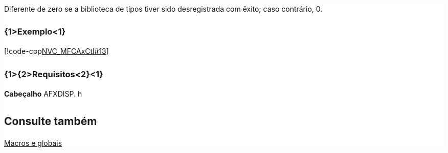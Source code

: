 Diferente de zero se a biblioteca de tipos tiver sido desregistrada com êxito; caso contrário, 0.

### <a name="example"></a>{1&gt;Exemplo&lt;1}

[!code-cpp[NVC_MFCAxCtl#13](../../mfc/reference/codesnippet/cpp/registering-ole-controls_5.cpp)]

### <a name="requirements"></a>{1&gt;{2&gt;Requisitos&lt;2}&lt;1}

  **Cabeçalho** AFXDISP. h

## <a name="see-also"></a>Consulte também

[Macros e globais](../../mfc/reference/mfc-macros-and-globals.md)
